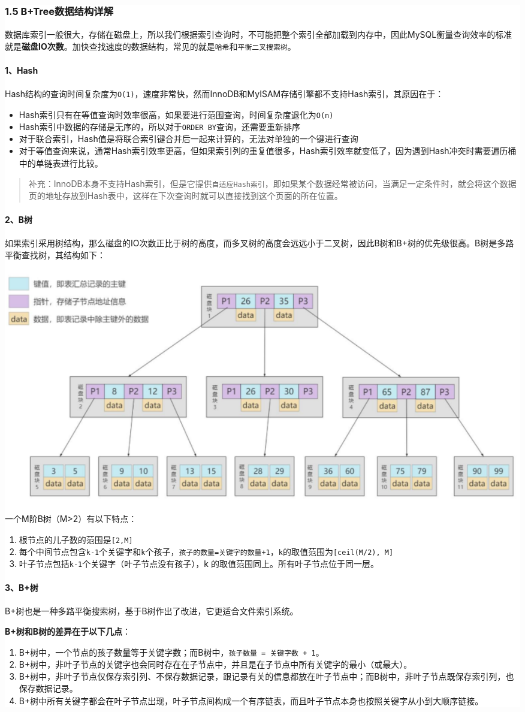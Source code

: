 ### 1.5 B+Tree数据结构详解

数据库索引一般很大，存储在磁盘上，所以我们根据索引查询时，不可能把整个索引全部加载到内存中，因此MySQL衡量查询效率的标准就是**磁盘IO次数**。加快查找速度的数据结构，常见的就是`哈希`和`平衡二叉搜索树`。

#### 1、Hash

Hash结构的查询时间复杂度为`O(1)`，速度非常快，然而InnoDB和MyISAM存储引擎都不支持Hash索引，其原因在于：

- Hash索引只有在等值查询时效率很高，如果要进行范围查询，时间复杂度退化为`O(n)`
- Hash索引中数据的存储是无序的，所以对于`ORDER BY`查询，还需要重新排序
- 对于联合索引，Hash值是将联合索引键合并后一起来计算的，无法对单独的一个键进行查询
- 对于等值查询来说，通常Hash索引效率更高，但如果索引列的重复值很多，Hash索引效率就变低了，因为遇到Hash冲突时需要遍历桶中的单链表进行比较。

> 补充：InnoDB本身不支持Hash索引，但是它提供`自适应Hash索引`，即如果某个数据经常被访问，当满足一定条件时，就会将这个数据页的地址存放到Hash表中，这样在下次查询时就可以直接找到这个页面的所在位置。

#### 2、B树

如果索引采用树结构，那么磁盘的IO次数正比于树的高度，而多叉树的高度会远远小于二叉树，因此B树和B+树的优先级很高。B树是多路平衡查找树，其结构如下：

![image-20240203140429849](images/image-20240203140429849.png)

一个M阶B树（M>2）有以下特点：

1. 根节点的儿子数的范围是`[2,M]`
2. 每个中间节点包含`k-1`个关键字和`k`个孩子，`孩子的数量=关键字的数量+1`，`k`的取值范围为`[ceil(M/2), M]` 
3. 叶子节点包括`k-1`个关键字（叶子节点没有孩子），k 的取值范围同上。所有叶子节点位于同一层。

#### 3、B+树

B+树也是一种多路平衡搜索树，基于B树作出了改进，它更适合文件索引系统。

**B+树和B树的差异在于以下几点**：

1. B+树中，一个节点的孩子数量等于关键字数；而B树中，`孩子数量 = 关键字数 + 1`。
2. B+树中，非叶子节点的关键字也会同时存在在子节点中，并且是在子节点中所有关键字的最小（或最大）。 
3. B+树中，非叶子节点仅保存索引列、不保存数据记录，跟记录有关的信息都放在叶子节点中；而B树中，非叶子节点既保存索引列，也保存数据记录。 
4. B+树中所有关键字都会在叶子节点出现，叶子节点间构成一个有序链表，而且叶子节点本身也按照关键字从小到大顺序链接。
